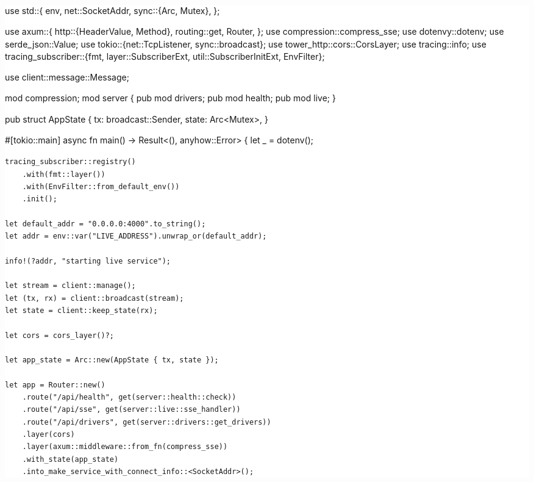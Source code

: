 use std::{
    env,
    net::SocketAddr,
    sync::{Arc, Mutex},
};

use axum::{
    http::{HeaderValue, Method},
    routing::get,
    Router,
};
use compression::compress_sse;
use dotenvy::dotenv;
use serde_json::Value;
use tokio::{net::TcpListener, sync::broadcast};
use tower_http::cors::CorsLayer;
use tracing::info;
use tracing_subscriber::{fmt, layer::SubscriberExt, util::SubscriberInitExt, EnvFilter};

use client::message::Message;

mod compression;
mod server {
    pub mod drivers;
    pub mod health;
    pub mod live;
}

pub struct AppState {
    tx: broadcast::Sender<Message>,
    state: Arc<Mutex<Value>>,
}

#[tokio::main]
async fn main() -> Result<(), anyhow::Error> {
    let _ = dotenv();

    tracing_subscriber::registry()
        .with(fmt::layer())
        .with(EnvFilter::from_default_env())
        .init();

    let default_addr = "0.0.0.0:4000".to_string();
    let addr = env::var("LIVE_ADDRESS").unwrap_or(default_addr);

    info!(?addr, "starting live service");

    let stream = client::manage();
    let (tx, rx) = client::broadcast(stream);
    let state = client::keep_state(rx);

    let cors = cors_layer()?;

    let app_state = Arc::new(AppState { tx, state });

    let app = Router::new()
        .route("/api/health", get(server::health::check))
        .route("/api/sse", get(server::live::sse_handler))
        .route("/api/drivers", get(server::drivers::get_drivers))
        .layer(cors)
        .layer(axum::middleware::from_fn(compress_sse))
        .with_state(app_state)
        .into_make_service_with_connect_info::<SocketAddr>();
